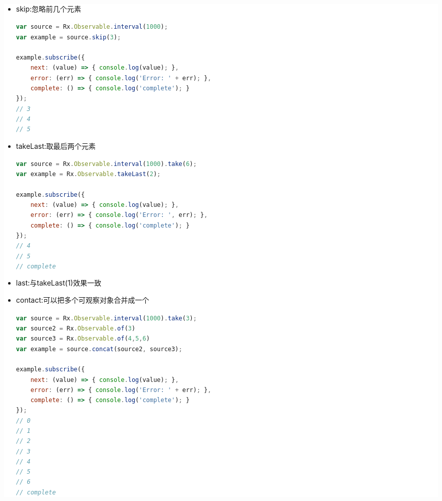 + skip:忽略前几个元素
    ```javascript
    var source = Rx.Observable.interval(1000);
    var example = source.skip(3);

    example.subscribe({
        next: (value) => { console.log(value); },
        error: (err) => { console.log('Error: ' + err); },
        complete: () => { console.log('complete'); }
    });
    // 3
    // 4
    // 5
    ```

+  takeLast:取最后两个元素
    ```javascript
    var source = Rx.Observable.interval(1000).take(6);
    var example = Rx.Observable.takeLast(2);

    example.subscribe({
        next: (value) => { console.log(value); },
        error: (err) => { console.log('Error: ', err); },
        complete: () => { console.log('complete'); }
    });
    // 4
    // 5 
    // complete
    ```

+ last:与takeLast(1)效果一致

+ contact:可以把多个可观察对象合并成一个
    ```javascript
    var source = Rx.Observable.interval(1000).take(3);
    var source2 = Rx.Observable.of(3)
    var source3 = Rx.Observable.of(4,5,6)
    var example = source.concat(source2, source3);

    example.subscribe({
        next: (value) => { console.log(value); },
        error: (err) => { console.log('Error: ' + err); },
        complete: () => { console.log('complete'); }
    });
    // 0
    // 1
    // 2
    // 3
    // 4
    // 5
    // 6
    // complete
    ```
